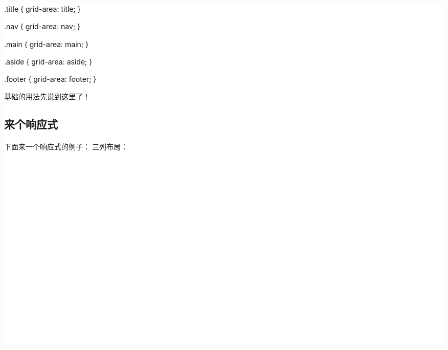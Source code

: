 .title {
  grid-area: title;
}

.nav {
  grid-area: nav;
}

.main {
  grid-area: main;
}

.aside {
  grid-area: aside;
}

.footer {
  grid-area: footer;
}



</style>




基础的用法先说到这里了！  

## 来个响应式

下面来一个响应式的例子：
三列布局： 

<div class="box">
<div>1</div>
<div>2</div>
<div>3</div>
<div>4</div>
<div>5</div>
<div>6</div>
</div>

<style>
.box {
    display: grid;
    grid-template-columns: repeat(3,1fr);
    grid-template-rows:repeat(2,180px);
    grid-gap: 5px;
}
.box > div{
    background: url(http://static.hecun.site/51217728_p0.jpg) no-repeat;
    background-size:contain;
    color:#fff;
    font-size: 30px;
}
</style>

